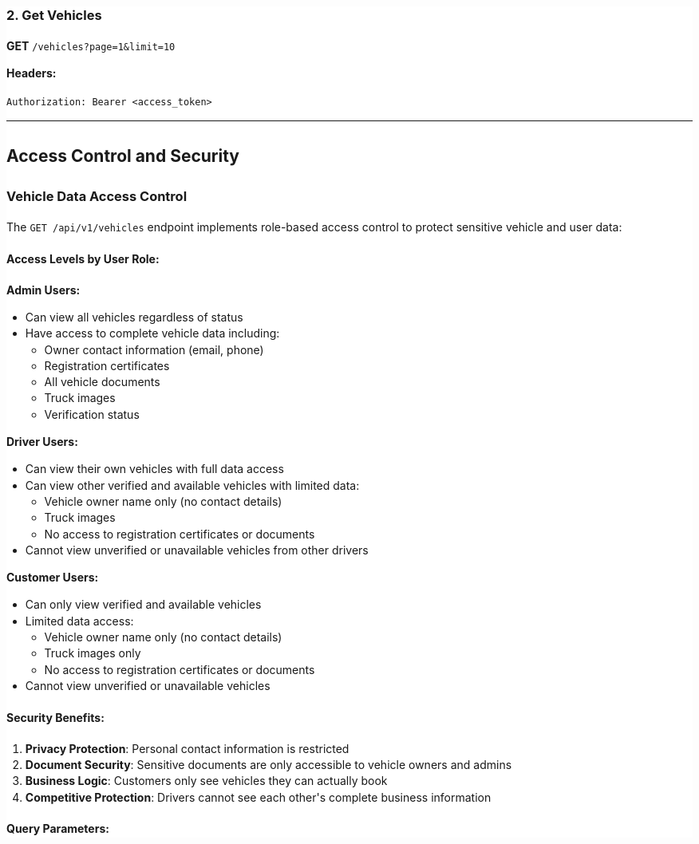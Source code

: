 ### 2. Get Vehicles
**GET** `/vehicles?page=1&limit=10`

**Headers:**
```
Authorization: Bearer <access_token>
```

---

## Access Control and Security

### Vehicle Data Access Control

The `GET /api/v1/vehicles` endpoint implements role-based access control to protect sensitive vehicle and user data:

#### Access Levels by User Role:

**Admin Users:**
- Can view all vehicles regardless of status
- Have access to complete vehicle data including:
  - Owner contact information (email, phone)
  - Registration certificates
  - All vehicle documents
  - Truck images
  - Verification status

**Driver Users:**
- Can view their own vehicles with full data access
- Can view other verified and available vehicles with limited data:
  - Vehicle owner name only (no contact details)
  - Truck images
  - No access to registration certificates or documents
- Cannot view unverified or unavailable vehicles from other drivers

**Customer Users:**
- Can only view verified and available vehicles
- Limited data access:
  - Vehicle owner name only (no contact details)
  - Truck images only
  - No access to registration certificates or documents
- Cannot view unverified or unavailable vehicles

#### Security Benefits:

1. **Privacy Protection**: Personal contact information is restricted
2. **Document Security**: Sensitive documents are only accessible to vehicle owners and admins
3. **Business Logic**: Customers only see vehicles they can actually book
4. **Competitive Protection**: Drivers cannot see each other's complete business information

#### Query Parameters:
